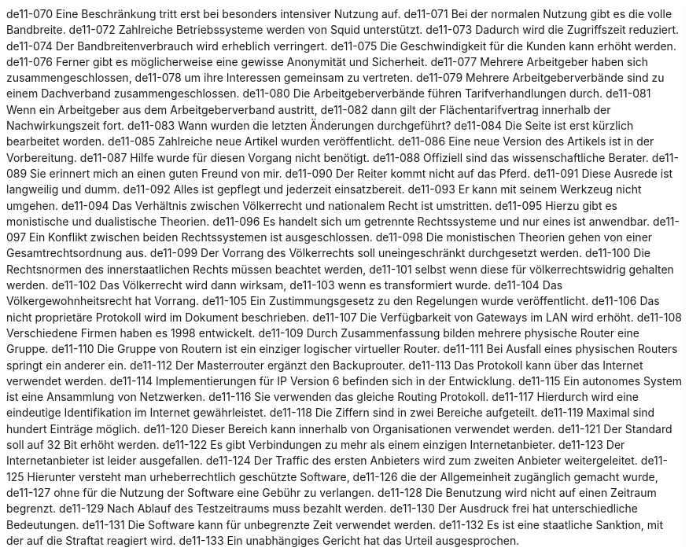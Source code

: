 de11-070 Eine Beschränkung tritt erst bei besonders intensiver Nutzung auf.
de11-071 Bei der normalen Nutzung gibt es die volle Bandbreite.
de11-072 Zahlreiche Betriebssysteme werden von Squid unterstützt.
de11-073 Dadurch wird die Zugriffszeit reduziert.
de11-074 Der Bandbreitenverbrauch wird erheblich verringert.
de11-075 Die Geschwindigkeit für die Kunden kann erhöht werden.
de11-076 Ferner gibt es möglicherweise eine gewisse Anonymität und Sicherheit.
de11-077 Mehrere Arbeitgeber haben sich zusammengeschlossen,
de11-078 um ihre Interessen gemeinsam zu vertreten.
de11-079 Mehrere Arbeitgeberverbände sind zu einem Dachverband zusammengeschlossen.
de11-080 Die Arbeitgeberverbände führen Tarifverhandlungen durch.
de11-081 Wenn ein Arbeitgeber aus dem Arbeitgeberverband austritt,
de11-082 dann gilt der Flächentarifvertrag innerhalb der Nachwirkungszeit fort.
de11-083 Wann wurden die letzten Änderungen durchgeführt?
de11-084 Die Seite ist erst kürzlich bearbeitet worden.
de11-085 Zahlreiche neue Artikel wurden veröffentlicht.
de11-086 Eine neue Version des Artikels ist in der Vorbereitung.
de11-087 Hilfe wurde für diesen Vorgang nicht benötigt.
de11-088 Offiziell sind das wissenschaftliche Berater.
de11-089 Sie erinnert mich an einen guten Freund von mir.
de11-090 Der Reiter kommt nicht auf das Pferd.
de11-091 Diese Ausrede ist langweilig und dumm.
de11-092 Alles ist gepflegt und jederzeit einsatzbereit.
de11-093 Er kann mit seinem Werkzeug nicht umgehen.
de11-094 Das Verhältnis zwischen Völkerrecht und nationalem Recht ist umstritten.
de11-095 Hierzu gibt es monistische und dualistische Theorien.
de11-096 Es handelt sich um getrennte Rechtssysteme und nur eines ist anwendbar.
de11-097 Ein Konflikt zwischen beiden Rechtssystemen ist ausgeschlossen.
de11-098 Die monistischen Theorien gehen von einer Gesamtrechtsordnung aus.
de11-099 Der Vorrang des Völkerrechts soll uneingeschränkt durchgesetzt werden.
de11-100 Die Rechtsnormen des innerstaatlichen Rechts müssen beachtet werden,
de11-101 selbst wenn diese für völkerrechtswidrig gehalten werden.
de11-102 Das Völkerrecht wird dann wirksam,
de11-103 wenn es transformiert wurde.
de11-104 Das Völkergewohnheitsrecht hat Vorrang.
de11-105 Ein Zustimmungsgesetz zu den Regelungen wurde veröffentlicht.
de11-106 Das nicht proprietäre Protokoll wird im Dokument beschrieben.
de11-107 Die Verfügbarkeit von Gateways im LAN wird erhöht.
de11-108 Verschiedene Firmen haben es 1998 entwickelt.
de11-109 Durch Zusammenfassung bilden mehrere physische Router eine Gruppe.
de11-110 Die Gruppe von Routern ist ein einziger logischer virtueller Router.
de11-111 Bei Ausfall eines physischen Routers springt ein anderer ein.
de11-112 Der Masterrouter ergänzt den Backuprouter.
de11-113 Das Protokoll kann über das Internet verwendet werden.
de11-114 Implementierungen für IP Version 6 befinden sich in der Entwicklung.
de11-115 Ein autonomes System ist eine Ansammlung von Netzwerken.
de11-116 Sie verwenden das gleiche Routing Protokoll.
de11-117 Hierdurch wird eine eindeutige Identifikation im Internet gewährleistet.
de11-118 Die Ziffern sind in zwei Bereiche aufgeteilt.
de11-119 Maximal sind hundert Einträge möglich.
de11-120 Dieser Bereich kann innerhalb von Organisationen verwendet werden.
de11-121 Der Standard soll auf 32 Bit erhöht werden.
de11-122 Es gibt Verbindungen zu mehr als einem einzigen Internetanbieter.
de11-123 Der Internetanbieter ist leider ausgefallen.
de11-124 Der Traffic des ersten Anbieters wird zum zweiten Anbieter weitergeleitet.
de11-125 Hierunter versteht man urheberrechtlich geschützte Software,
de11-126 die der Allgemeinheit zugänglich gemacht wurde,
de11-127 ohne für die Nutzung der Software eine Gebühr zu verlangen.
de11-128 Die Benutzung wird nicht auf einen Zeitraum begrenzt.
de11-129 Nach Ablauf des Testzeitraums muss bezahlt werden.
de11-130 Der Ausdruck frei hat unterschiedliche Bedeutungen.
de11-131 Die Software kann für unbegrenzte Zeit verwendet werden.
de11-132 Es ist eine staatliche Sanktion, mit der auf die Straftat reagiert wird.
de11-133 Ein unabhängiges Gericht hat das Urteil ausgesprochen.